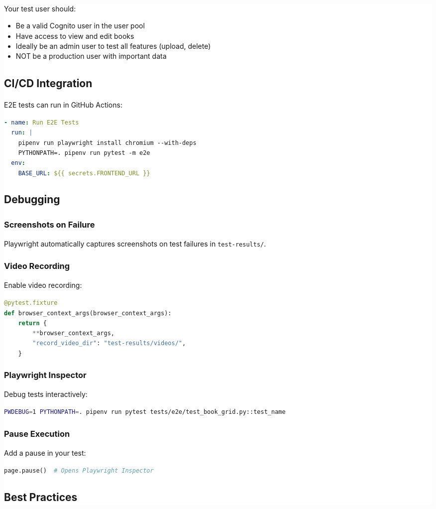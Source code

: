 Your test user should:
- Be a valid Cognito user in the user pool
- Have access to view and edit books
- Ideally be an admin user to test all features (upload, delete)
- NOT be a production user with important data

## CI/CD Integration

E2E tests can run in GitHub Actions:

```yaml
- name: Run E2E Tests
  run: |
    pipenv run playwright install chromium --with-deps
    PYTHONPATH=. pipenv run pytest -m e2e
  env:
    BASE_URL: ${{ secrets.FRONTEND_URL }}
```

## Debugging

### Screenshots on Failure

Playwright automatically captures screenshots on test failures in `test-results/`.

### Video Recording

Enable video recording:
```python
@pytest.fixture
def browser_context_args(browser_context_args):
    return {
        **browser_context_args,
        "record_video_dir": "test-results/videos/",
    }
```

### Playwright Inspector

Debug tests interactively:
```bash
PWDEBUG=1 PYTHONPATH=. pipenv run pytest tests/e2e/test_book_grid.py::test_name
```

### Pause Execution

Add a pause in your test:
```python
page.pause()  # Opens Playwright Inspector
```

## Best Practices
